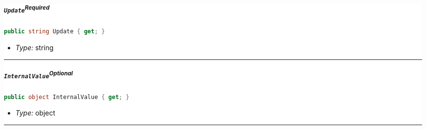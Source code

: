 ##### `Update`<sup>Required</sup> <a name="Update" id="@cdktf/provider-azuread.accessPackageCatalogRoleAssignment.AccessPackageCatalogRoleAssignmentTimeoutsOutputReference.property.update"></a>

```csharp
public string Update { get; }
```

- *Type:* string

---

##### `InternalValue`<sup>Optional</sup> <a name="InternalValue" id="@cdktf/provider-azuread.accessPackageCatalogRoleAssignment.AccessPackageCatalogRoleAssignmentTimeoutsOutputReference.property.internalValue"></a>

```csharp
public object InternalValue { get; }
```

- *Type:* object

---



